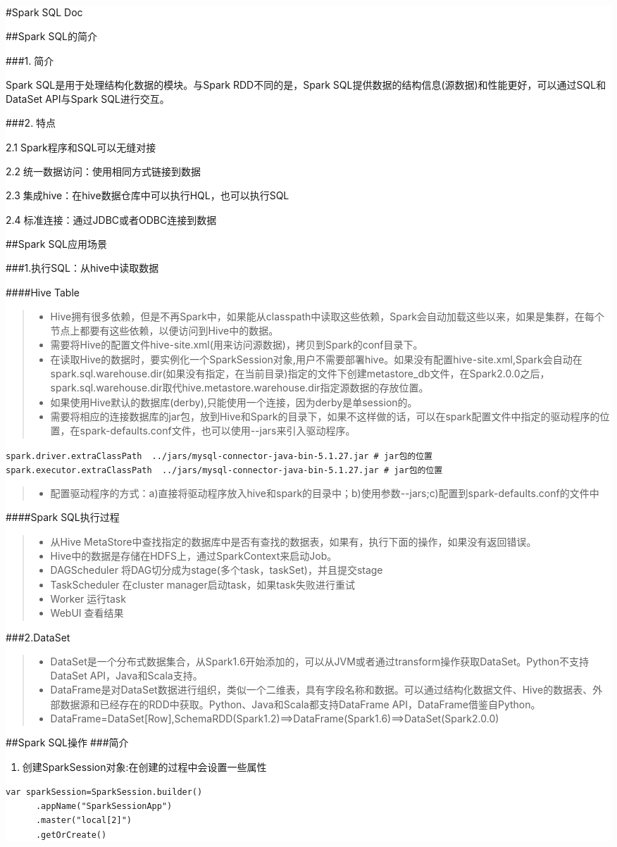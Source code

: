 #Spark SQL Doc

##Spark SQL的简介

###1. 简介

Spark SQL是用于处理结构化数据的模块。与Spark RDD不同的是，Spark SQL提供数据的结构信息(源数据)和性能更好，可以通过SQL和DataSet API与Spark SQL进行交互。

###2. 特点

2.1 Spark程序和SQL可以无缝对接

2.2 统一数据访问：使用相同方式链接到数据

2.3 集成hive：在hive数据仓库中可以执行HQL，也可以执行SQL

2.4 标准连接：通过JDBC或者ODBC连接到数据

##Spark SQL应用场景

###1.执行SQL：从hive中读取数据

####Hive Table

>* Hive拥有很多依赖，但是不再Spark中，如果能从classpath中读取这些依赖，Spark会自动加载这些以来，如果是集群，在每个节点上都要有这些依赖，以便访问到Hive中的数据。
>* 需要将Hive的配置文件hive-site.xml(用来访问源数据)，拷贝到Spark的conf目录下。
>* 在读取Hive的数据时，要实例化一个SparkSession对象,用户不需要部署hive。如果没有配置hive-site.xml,Spark会自动在spark.sql.warehouse.dir(如果没有指定，在当前目录)指定的文件下创建metastore_db文件，在Spark2.0.0之后，spark.sql.warehouse.dir取代hive.metastore.warehouse.dir指定源数据的存放位置。
>* 如果使用Hive默认的数据库(derby),只能使用一个连接，因为derby是单session的。
>* 需要将相应的连接数据库的jar包，放到Hive和Spark的目录下，如果不这样做的话，可以在spark配置文件中指定的驱动程序的位置，在spark-defaults.conf文件，也可以使用--jars来引入驱动程序。
```
spark.driver.extraClassPath  ../jars/mysql-connector-java-bin-5.1.27.jar # jar包的位置
spark.executor.extraClassPath  ../jars/mysql-connector-java-bin-5.1.27.jar # jar包的位置
```
>* 配置驱动程序的方式：a)直接将驱动程序放入hive和spark的目录中；b)使用参数--jars;c)配置到spark-defaults.conf的文件中

####Spark SQL执行过程
>* 从Hive MetaStore中查找指定的数据库中是否有查找的数据表，如果有，执行下面的操作，如果没有返回错误。
>* Hive中的数据是存储在HDFS上，通过SparkContext来启动Job。
>* DAGScheduler 将DAG切分成为stage(多个task，taskSet)，并且提交stage 
>* TaskScheduler 在cluster manager启动task，如果task失败进行重试
>* Worker 运行task
>* WebUI 查看结果

###2.DataSet
>* DataSet是一个分布式数据集合，从Spark1.6开始添加的，可以从JVM或者通过transform操作获取DataSet。Python不支持DataSet API，Java和Scala支持。
>* DataFrame是对DataSet数据进行组织，类似一个二维表，具有字段名称和数据。可以通过结构化数据文件、Hive的数据表、外部数据源和已经存在的RDD中获取。Python、Java和Scala都支持DataFrame API，DataFrame借鉴自Python。
>* DataFrame=DataSet[Row],SchemaRDD(Spark1.2)==>DataFrame(Spark1.6)==>DataSet(Spark2.0.0)

##Spark SQL操作
###简介
1. 创建SparkSession对象:在创建的过程中会设置一些属性
```
var sparkSession=SparkSession.builder()
      .appName("SparkSessionApp")
      .master("local[2]")
      .getOrCreate()
```
